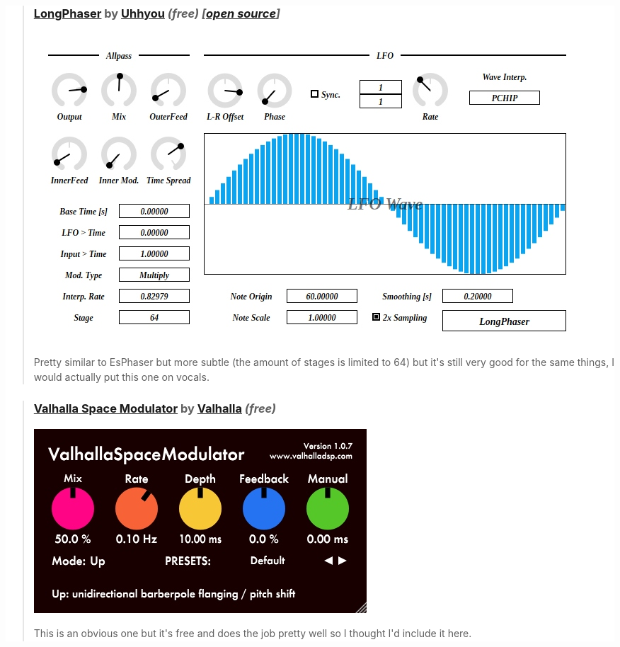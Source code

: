 > ### [LongPhaser](https://github.com/ryukau/VSTPlugins/releases) by [Uhhyou](https://ryukau.github.io/VSTPlugins/) *(free) [[open source](https://github.com/ryukau/VSTPlugins)]*
> 
> ![LongPhaser](images/longphaser.jpg)
> 
> Pretty similar to EsPhaser but more subtle (the amount of stages is limited to 64) but it's still very good for the same things, I would actually put this one on vocals.

> ### [Valhalla Space Modulator](https://valhalladsp.com/shop/modulation/valhalla-space-modulator/) by [Valhalla](https://valhalladsp.com/) *(free)*
> 
> ![](images/valhallaspacemodulator.jpg)
> 
> This is an obvious one but it's free and does the job pretty well so I thought I'd include it here.
